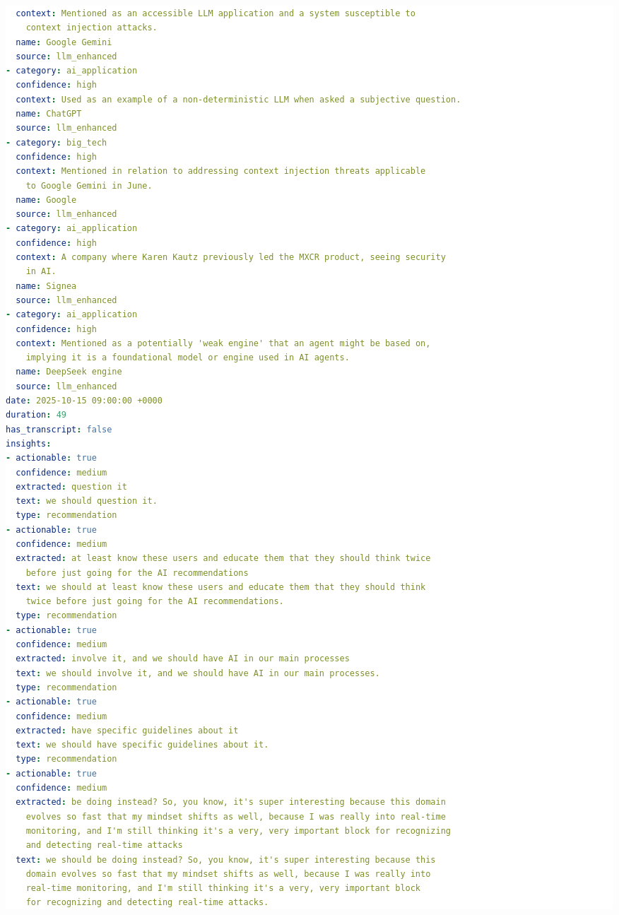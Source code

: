 ```yaml
  context: Mentioned as an accessible LLM application and a system susceptible to
    context injection attacks.
  name: Google Gemini
  source: llm_enhanced
- category: ai_application
  confidence: high
  context: Used as an example of a non-deterministic LLM when asked a subjective question.
  name: ChatGPT
  source: llm_enhanced
- category: big_tech
  confidence: high
  context: Mentioned in relation to addressing context injection threats applicable
    to Google Gemini in June.
  name: Google
  source: llm_enhanced
- category: ai_application
  confidence: high
  context: A company where Karen Kautz previously led the MXCR product, seeing security
    in AI.
  name: Signea
  source: llm_enhanced
- category: ai_application
  confidence: high
  context: Mentioned as a potentially 'weak engine' that an agent might be based on,
    implying it is a foundational model or engine used in AI agents.
  name: DeepSeek engine
  source: llm_enhanced
date: 2025-10-15 09:00:00 +0000
duration: 49
has_transcript: false
insights:
- actionable: true
  confidence: medium
  extracted: question it
  text: we should question it.
  type: recommendation
- actionable: true
  confidence: medium
  extracted: at least know these users and educate them that they should think twice
    before just going for the AI recommendations
  text: we should at least know these users and educate them that they should think
    twice before just going for the AI recommendations.
  type: recommendation
- actionable: true
  confidence: medium
  extracted: involve it, and we should have AI in our main processes
  text: we should involve it, and we should have AI in our main processes.
  type: recommendation
- actionable: true
  confidence: medium
  extracted: have specific guidelines about it
  text: we should have specific guidelines about it.
  type: recommendation
- actionable: true
  confidence: medium
  extracted: be doing instead? So, you know, it's super interesting because this domain
    evolves so fast that my mindset shifts as well, because I was really into real-time
    monitoring, and I'm still thinking it's a very, very important block for recognizing
    and detecting real-time attacks
  text: we should be doing instead? So, you know, it's super interesting because this
    domain evolves so fast that my mindset shifts as well, because I was really into
    real-time monitoring, and I'm still thinking it's a very, very important block
    for recognizing and detecting real-time attacks.
```